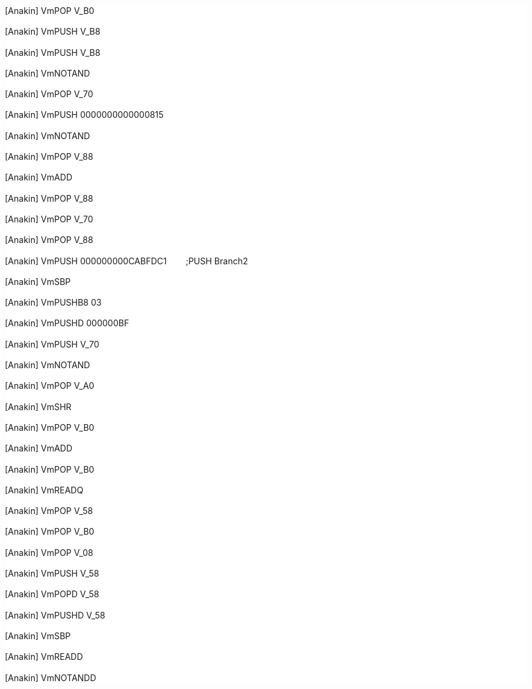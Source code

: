 [Anakin] VmPOP V_B0

[Anakin] VmPUSH V_B8

[Anakin] VmPUSH V_B8

[Anakin] VmNOTAND

[Anakin] VmPOP V_70

[Anakin] VmPUSH 0000000000000815

[Anakin] VmNOTAND

[Anakin] VmPOP V_88

[Anakin] VmADD

[Anakin] VmPOP V_88

[Anakin] VmPOP V_70

[Anakin] VmPOP V_88

[Anakin] VmPUSH 000000000CABFDC1        ;PUSH Branch2

[Anakin] VmSBP

[Anakin] VmPUSHB8 03

[Anakin] VmPUSHD 000000BF

[Anakin] VmPUSH V_70

[Anakin] VmNOTAND

[Anakin] VmPOP V_A0

[Anakin] VmSHR

[Anakin] VmPOP V_B0

[Anakin] VmADD

[Anakin] VmPOP V_B0

[Anakin] VmREADQ

[Anakin] VmPOP V_58

[Anakin] VmPOP V_B0

[Anakin] VmPOP V_08

[Anakin] VmPUSH V_58

[Anakin] VmPOPD V_58

[Anakin] VmPUSHD V_58

[Anakin] VmSBP

[Anakin] VmREADD

[Anakin] VmNOTANDD
